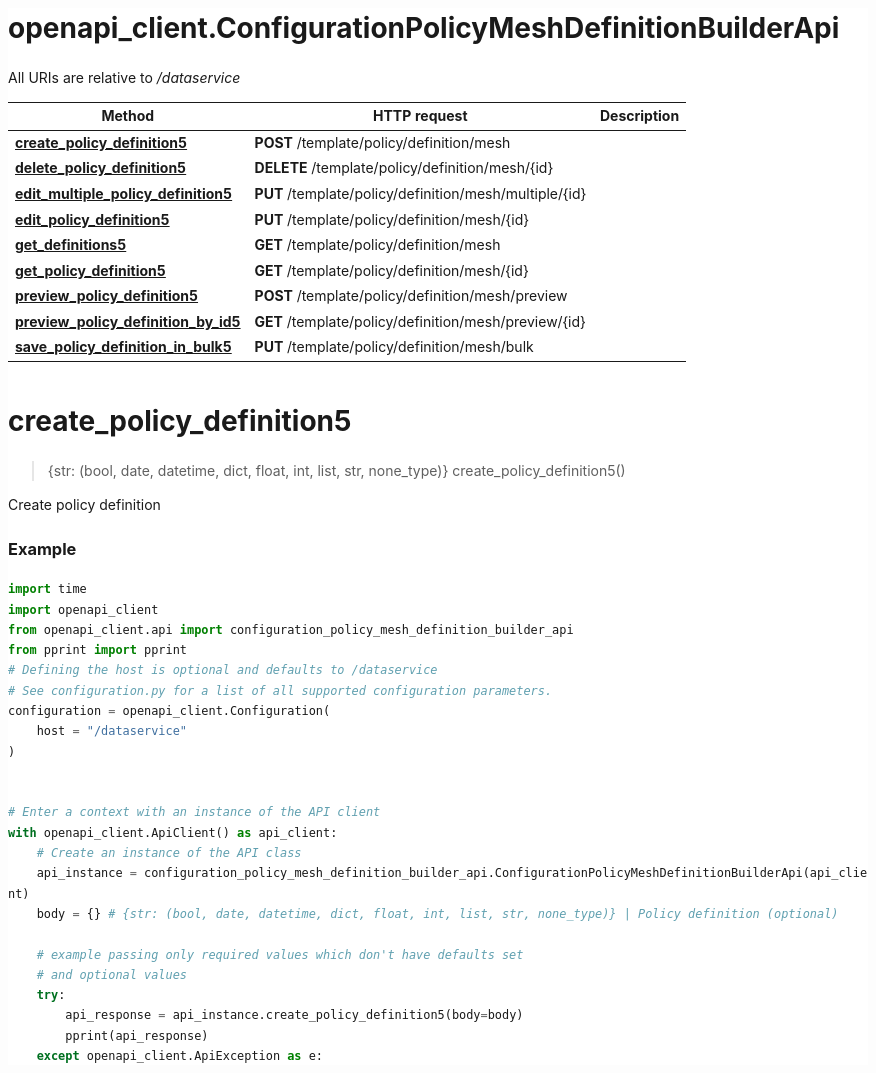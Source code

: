# openapi_client.ConfigurationPolicyMeshDefinitionBuilderApi

All URIs are relative to */dataservice*

Method | HTTP request | Description
------------- | ------------- | -------------
[**create_policy_definition5**](ConfigurationPolicyMeshDefinitionBuilderApi.md#create_policy_definition5) | **POST** /template/policy/definition/mesh | 
[**delete_policy_definition5**](ConfigurationPolicyMeshDefinitionBuilderApi.md#delete_policy_definition5) | **DELETE** /template/policy/definition/mesh/{id} | 
[**edit_multiple_policy_definition5**](ConfigurationPolicyMeshDefinitionBuilderApi.md#edit_multiple_policy_definition5) | **PUT** /template/policy/definition/mesh/multiple/{id} | 
[**edit_policy_definition5**](ConfigurationPolicyMeshDefinitionBuilderApi.md#edit_policy_definition5) | **PUT** /template/policy/definition/mesh/{id} | 
[**get_definitions5**](ConfigurationPolicyMeshDefinitionBuilderApi.md#get_definitions5) | **GET** /template/policy/definition/mesh | 
[**get_policy_definition5**](ConfigurationPolicyMeshDefinitionBuilderApi.md#get_policy_definition5) | **GET** /template/policy/definition/mesh/{id} | 
[**preview_policy_definition5**](ConfigurationPolicyMeshDefinitionBuilderApi.md#preview_policy_definition5) | **POST** /template/policy/definition/mesh/preview | 
[**preview_policy_definition_by_id5**](ConfigurationPolicyMeshDefinitionBuilderApi.md#preview_policy_definition_by_id5) | **GET** /template/policy/definition/mesh/preview/{id} | 
[**save_policy_definition_in_bulk5**](ConfigurationPolicyMeshDefinitionBuilderApi.md#save_policy_definition_in_bulk5) | **PUT** /template/policy/definition/mesh/bulk | 


# **create_policy_definition5**
> {str: (bool, date, datetime, dict, float, int, list, str, none_type)} create_policy_definition5()



Create policy definition

### Example


```python
import time
import openapi_client
from openapi_client.api import configuration_policy_mesh_definition_builder_api
from pprint import pprint
# Defining the host is optional and defaults to /dataservice
# See configuration.py for a list of all supported configuration parameters.
configuration = openapi_client.Configuration(
    host = "/dataservice"
)


# Enter a context with an instance of the API client
with openapi_client.ApiClient() as api_client:
    # Create an instance of the API class
    api_instance = configuration_policy_mesh_definition_builder_api.ConfigurationPolicyMeshDefinitionBuilderApi(api_client)
    body = {} # {str: (bool, date, datetime, dict, float, int, list, str, none_type)} | Policy definition (optional)

    # example passing only required values which don't have defaults set
    # and optional values
    try:
        api_response = api_instance.create_policy_definition5(body=body)
        pprint(api_response)
    except openapi_client.ApiException as e:
```